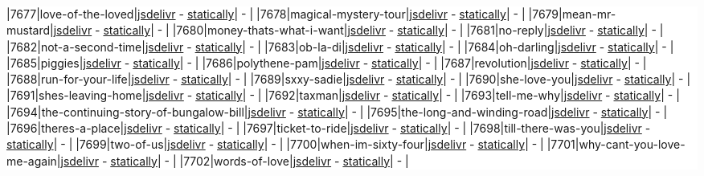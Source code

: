 |7677|love-of-the-loved|[jsdelivr](https://cdn.jsdelivr.net/gh/dbchord/c1-1-3/5001-10000/7501-8000/love-of-the-loved.webp) - [statically](https://cdn.statically.io/gh/dbchord/c1-1-3/i/5001-10000/7501-8000/love-of-the-loved.webp)| - |
|7678|magical-mystery-tour|[jsdelivr](https://cdn.jsdelivr.net/gh/dbchord/c1-1-3/5001-10000/7501-8000/magical-mystery-tour.webp) - [statically](https://cdn.statically.io/gh/dbchord/c1-1-3/i/5001-10000/7501-8000/magical-mystery-tour.webp)| - |
|7679|mean-mr-mustard|[jsdelivr](https://cdn.jsdelivr.net/gh/dbchord/c1-1-3/5001-10000/7501-8000/mean-mr-mustard.webp) - [statically](https://cdn.statically.io/gh/dbchord/c1-1-3/i/5001-10000/7501-8000/mean-mr-mustard.webp)| - |
|7680|money-thats-what-i-want|[jsdelivr](https://cdn.jsdelivr.net/gh/dbchord/c1-1-3/5001-10000/7501-8000/money-thats-what-i-want.webp) - [statically](https://cdn.statically.io/gh/dbchord/c1-1-3/i/5001-10000/7501-8000/money-thats-what-i-want.webp)| - |
|7681|no-reply|[jsdelivr](https://cdn.jsdelivr.net/gh/dbchord/c1-1-3/5001-10000/7501-8000/no-reply.webp) - [statically](https://cdn.statically.io/gh/dbchord/c1-1-3/i/5001-10000/7501-8000/no-reply.webp)| - |
|7682|not-a-second-time|[jsdelivr](https://cdn.jsdelivr.net/gh/dbchord/c1-1-3/5001-10000/7501-8000/not-a-second-time.webp) - [statically](https://cdn.statically.io/gh/dbchord/c1-1-3/i/5001-10000/7501-8000/not-a-second-time.webp)| - |
|7683|ob-la-di|[jsdelivr](https://cdn.jsdelivr.net/gh/dbchord/c1-1-3/5001-10000/7501-8000/ob-la-di.webp) - [statically](https://cdn.statically.io/gh/dbchord/c1-1-3/i/5001-10000/7501-8000/ob-la-di.webp)| - |
|7684|oh-darling|[jsdelivr](https://cdn.jsdelivr.net/gh/dbchord/c1-1-3/5001-10000/7501-8000/oh-darling.webp) - [statically](https://cdn.statically.io/gh/dbchord/c1-1-3/i/5001-10000/7501-8000/oh-darling.webp)| - |
|7685|piggies|[jsdelivr](https://cdn.jsdelivr.net/gh/dbchord/c1-1-3/5001-10000/7501-8000/piggies.webp) - [statically](https://cdn.statically.io/gh/dbchord/c1-1-3/i/5001-10000/7501-8000/piggies.webp)| - |
|7686|polythene-pam|[jsdelivr](https://cdn.jsdelivr.net/gh/dbchord/c1-1-3/5001-10000/7501-8000/polythene-pam.webp) - [statically](https://cdn.statically.io/gh/dbchord/c1-1-3/i/5001-10000/7501-8000/polythene-pam.webp)| - |
|7687|revolution|[jsdelivr](https://cdn.jsdelivr.net/gh/dbchord/c1-1-3/5001-10000/7501-8000/revolution.webp) - [statically](https://cdn.statically.io/gh/dbchord/c1-1-3/i/5001-10000/7501-8000/revolution.webp)| - |
|7688|run-for-your-life|[jsdelivr](https://cdn.jsdelivr.net/gh/dbchord/c1-1-3/5001-10000/7501-8000/run-for-your-life.webp) - [statically](https://cdn.statically.io/gh/dbchord/c1-1-3/i/5001-10000/7501-8000/run-for-your-life.webp)| - |
|7689|sxxy-sadie|[jsdelivr](https://cdn.jsdelivr.net/gh/dbchord/c1-1-3/5001-10000/7501-8000/sxxy-sadie.webp) - [statically](https://cdn.statically.io/gh/dbchord/c1-1-3/i/5001-10000/7501-8000/sxxy-sadie.webp)| - |
|7690|she-love-you|[jsdelivr](https://cdn.jsdelivr.net/gh/dbchord/c1-1-3/5001-10000/7501-8000/she-love-you.webp) - [statically](https://cdn.statically.io/gh/dbchord/c1-1-3/i/5001-10000/7501-8000/she-love-you.webp)| - |
|7691|shes-leaving-home|[jsdelivr](https://cdn.jsdelivr.net/gh/dbchord/c1-1-3/5001-10000/7501-8000/shes-leaving-home.webp) - [statically](https://cdn.statically.io/gh/dbchord/c1-1-3/i/5001-10000/7501-8000/shes-leaving-home.webp)| - |
|7692|taxman|[jsdelivr](https://cdn.jsdelivr.net/gh/dbchord/c1-1-3/5001-10000/7501-8000/taxman.webp) - [statically](https://cdn.statically.io/gh/dbchord/c1-1-3/i/5001-10000/7501-8000/taxman.webp)| - |
|7693|tell-me-why|[jsdelivr](https://cdn.jsdelivr.net/gh/dbchord/c1-1-3/5001-10000/7501-8000/tell-me-why.webp) - [statically](https://cdn.statically.io/gh/dbchord/c1-1-3/i/5001-10000/7501-8000/tell-me-why.webp)| - |
|7694|the-continuing-story-of-bungalow-bill|[jsdelivr](https://cdn.jsdelivr.net/gh/dbchord/c1-1-3/5001-10000/7501-8000/the-continuing-story-of-bungalow-bill.webp) - [statically](https://cdn.statically.io/gh/dbchord/c1-1-3/i/5001-10000/7501-8000/the-continuing-story-of-bungalow-bill.webp)| - |
|7695|the-long-and-winding-road|[jsdelivr](https://cdn.jsdelivr.net/gh/dbchord/c1-1-3/5001-10000/7501-8000/the-long-and-winding-road.webp) - [statically](https://cdn.statically.io/gh/dbchord/c1-1-3/i/5001-10000/7501-8000/the-long-and-winding-road.webp)| - |
|7696|theres-a-place|[jsdelivr](https://cdn.jsdelivr.net/gh/dbchord/c1-1-3/5001-10000/7501-8000/theres-a-place.webp) - [statically](https://cdn.statically.io/gh/dbchord/c1-1-3/i/5001-10000/7501-8000/theres-a-place.webp)| - |
|7697|ticket-to-ride|[jsdelivr](https://cdn.jsdelivr.net/gh/dbchord/c1-1-3/5001-10000/7501-8000/ticket-to-ride.webp) - [statically](https://cdn.statically.io/gh/dbchord/c1-1-3/i/5001-10000/7501-8000/ticket-to-ride.webp)| - |
|7698|till-there-was-you|[jsdelivr](https://cdn.jsdelivr.net/gh/dbchord/c1-1-3/5001-10000/7501-8000/till-there-was-you.webp) - [statically](https://cdn.statically.io/gh/dbchord/c1-1-3/i/5001-10000/7501-8000/till-there-was-you.webp)| - |
|7699|two-of-us|[jsdelivr](https://cdn.jsdelivr.net/gh/dbchord/c1-1-3/5001-10000/7501-8000/two-of-us.webp) - [statically](https://cdn.statically.io/gh/dbchord/c1-1-3/i/5001-10000/7501-8000/two-of-us.webp)| - |
|7700|when-im-sixty-four|[jsdelivr](https://cdn.jsdelivr.net/gh/dbchord/c1-1-3/5001-10000/7501-8000/when-im-sixty-four.webp) - [statically](https://cdn.statically.io/gh/dbchord/c1-1-3/i/5001-10000/7501-8000/when-im-sixty-four.webp)| - |
|7701|why-cant-you-love-me-again|[jsdelivr](https://cdn.jsdelivr.net/gh/dbchord/c1-1-3/5001-10000/7501-8000/why-cant-you-love-me-again.webp) - [statically](https://cdn.statically.io/gh/dbchord/c1-1-3/i/5001-10000/7501-8000/why-cant-you-love-me-again.webp)| - |
|7702|words-of-love|[jsdelivr](https://cdn.jsdelivr.net/gh/dbchord/c1-1-3/5001-10000/7501-8000/words-of-love.webp) - [statically](https://cdn.statically.io/gh/dbchord/c1-1-3/i/5001-10000/7501-8000/words-of-love.webp)| - |